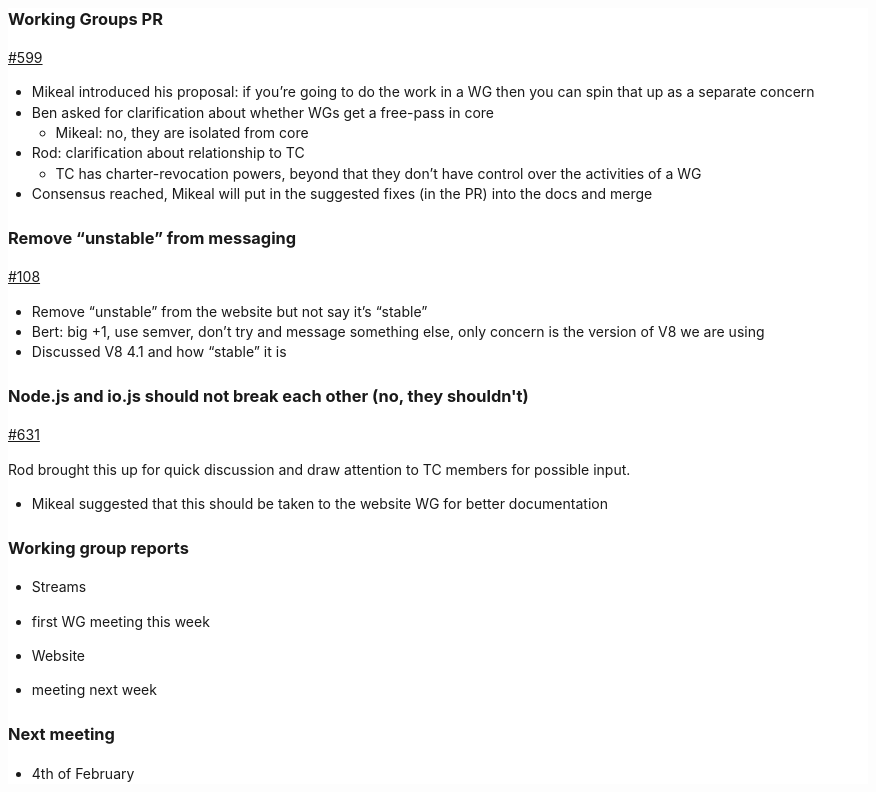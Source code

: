 
### Working Groups PR 

[#599](https://github.com/iojs/io.js/issues/599)

* Mikeal introduced his proposal: if you’re going to do the work in a WG then you can spin that up as a separate concern
* Ben asked for clarification about whether WGs get a free-pass in core
  - Mikeal: no, they are isolated from core
* Rod: clarification about relationship to TC
  - TC has charter-revocation powers, beyond that they don’t have control over the activities of a WG
* Consensus reached, Mikeal will put in the suggested fixes (in the PR) into the docs and merge

### Remove “unstable” from messaging

[#108](https://github.com/iojs/io.js/issues/108)

* Remove “unstable” from the website but not say it’s “stable”
* Bert: big +1, use semver, don’t try and message something else, only concern is the version of V8 we are using
* Discussed V8 4.1 and how “stable” it is


### Node.js and io.js should not break each other (no, they shouldn't)

[#631](https://github.com/iojs/io.js/issues/631)

Rod brought this up for quick discussion and draw attention to TC members for possible input.
* Mikeal suggested that this should be taken to the website WG for better documentation

### Working group reports

* Streams
 - first WG meeting this week
* Website
 - meeting next week

### Next meeting

* 4th of February

